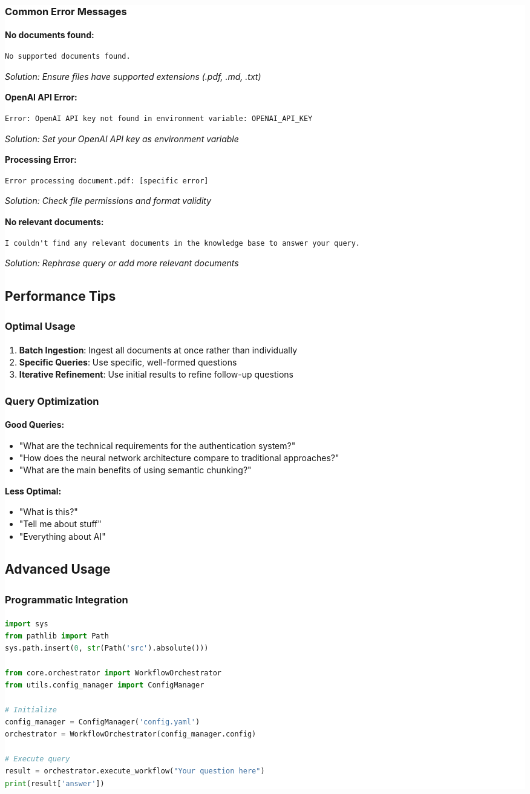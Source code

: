 ### Common Error Messages

**No documents found:**
```
No supported documents found.
```
*Solution: Ensure files have supported extensions (.pdf, .md, .txt)*

**OpenAI API Error:**
```
Error: OpenAI API key not found in environment variable: OPENAI_API_KEY
```
*Solution: Set your OpenAI API key as environment variable*

**Processing Error:**
```
Error processing document.pdf: [specific error]
```
*Solution: Check file permissions and format validity*

**No relevant documents:**
```
I couldn't find any relevant documents in the knowledge base to answer your query.
```
*Solution: Rephrase query or add more relevant documents*

## Performance Tips

### Optimal Usage

1. **Batch Ingestion**: Ingest all documents at once rather than individually
2. **Specific Queries**: Use specific, well-formed questions
3. **Iterative Refinement**: Use initial results to refine follow-up questions

### Query Optimization

**Good Queries:**
- "What are the technical requirements for the authentication system?"
- "How does the neural network architecture compare to traditional approaches?"
- "What are the main benefits of using semantic chunking?"

**Less Optimal:**
- "What is this?"
- "Tell me about stuff"
- "Everything about AI"

## Advanced Usage

### Programmatic Integration

```python
import sys
from pathlib import Path
sys.path.insert(0, str(Path('src').absolute()))

from core.orchestrator import WorkflowOrchestrator
from utils.config_manager import ConfigManager

# Initialize
config_manager = ConfigManager('config.yaml')
orchestrator = WorkflowOrchestrator(config_manager.config)

# Execute query
result = orchestrator.execute_workflow("Your question here")
print(result['answer'])
```
